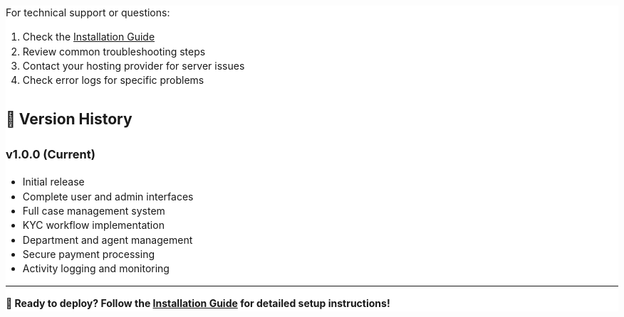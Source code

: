 For technical support or questions:

1. Check the [Installation Guide](INSTALLATION_GUIDE.md)
2. Review common troubleshooting steps
3. Contact your hosting provider for server issues
4. Check error logs for specific problems

## 🔄 Version History

### v1.0.0 (Current)
- Initial release
- Complete user and admin interfaces
- Full case management system
- KYC workflow implementation
- Department and agent management
- Secure payment processing
- Activity logging and monitoring

---

**🎉 Ready to deploy? Follow the [Installation Guide](INSTALLATION_GUIDE.md) for detailed setup instructions!**
